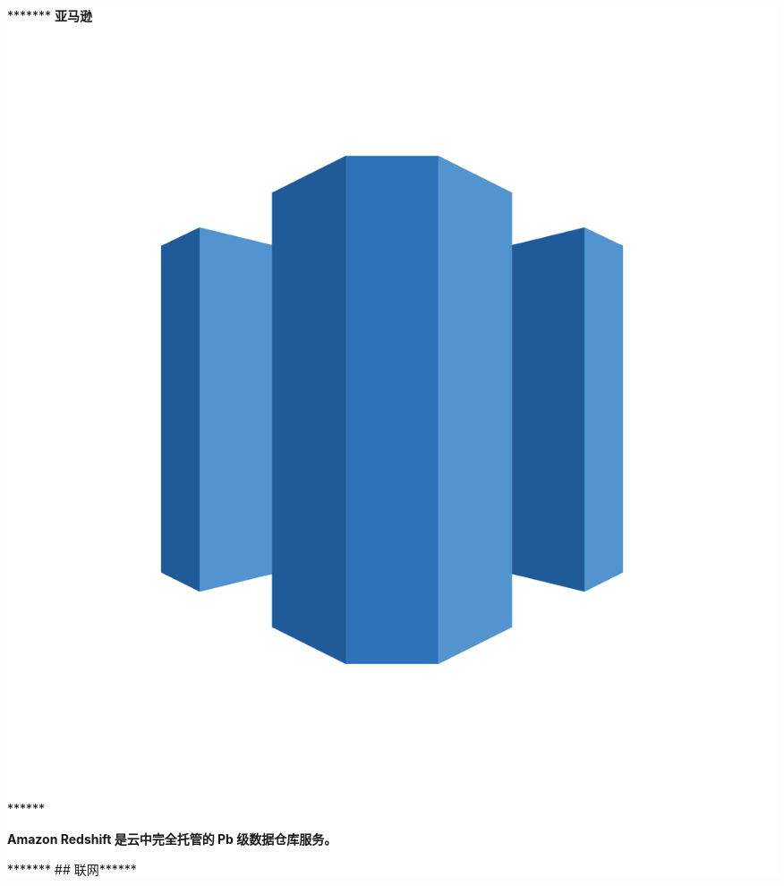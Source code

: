 *******   **亚马逊 ![aws redshift - amazon aws tutorial - edureka](img/3b21bb03b896af385a500d5b9a2d172c.png)******** 

******Amazon Redshift 是云中完全托管的 Pb 级数据仓库服务。******

*******   ## 联网****** 
